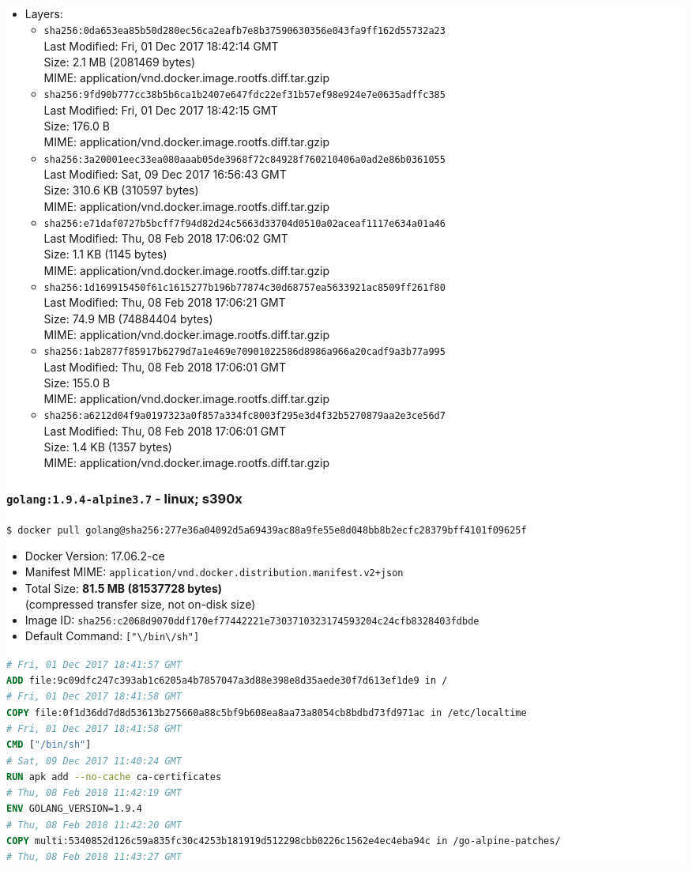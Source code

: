 -	Layers:
	-	`sha256:0da653ea85b50d280ec56ca2eafb7e8b37590630356e043fa9ff162d55732a23`  
		Last Modified: Fri, 01 Dec 2017 18:42:14 GMT  
		Size: 2.1 MB (2081469 bytes)  
		MIME: application/vnd.docker.image.rootfs.diff.tar.gzip
	-	`sha256:9fd90b777cc38b5b6ca1b2407e647fdc22ef31b57ef98e924e7e0635adffc385`  
		Last Modified: Fri, 01 Dec 2017 18:42:15 GMT  
		Size: 176.0 B  
		MIME: application/vnd.docker.image.rootfs.diff.tar.gzip
	-	`sha256:3a20001eec33ea080aaab05de3968f72c84928f760210406a0ad2e86b0361055`  
		Last Modified: Sat, 09 Dec 2017 16:56:43 GMT  
		Size: 310.6 KB (310597 bytes)  
		MIME: application/vnd.docker.image.rootfs.diff.tar.gzip
	-	`sha256:e71daf0727b5bcff7f94d82d24c5663d33704d0510a02aceaf1117e634a01a46`  
		Last Modified: Thu, 08 Feb 2018 17:06:02 GMT  
		Size: 1.1 KB (1145 bytes)  
		MIME: application/vnd.docker.image.rootfs.diff.tar.gzip
	-	`sha256:1d169915450f61c1615277b196b77874c30d68757ea5633921ac8509ff261f80`  
		Last Modified: Thu, 08 Feb 2018 17:06:21 GMT  
		Size: 74.9 MB (74884404 bytes)  
		MIME: application/vnd.docker.image.rootfs.diff.tar.gzip
	-	`sha256:1ab2877f85917b6279d7a1e469e70901022586d8986a966a20cadf9a3b77a995`  
		Last Modified: Thu, 08 Feb 2018 17:06:01 GMT  
		Size: 155.0 B  
		MIME: application/vnd.docker.image.rootfs.diff.tar.gzip
	-	`sha256:a6212d04f9a0197323a0f857a334fc8003f295e3d4f32b5270879aa2e3ce56d7`  
		Last Modified: Thu, 08 Feb 2018 17:06:01 GMT  
		Size: 1.4 KB (1357 bytes)  
		MIME: application/vnd.docker.image.rootfs.diff.tar.gzip

### `golang:1.9.4-alpine3.7` - linux; s390x

```console
$ docker pull golang@sha256:277e36a04092d5a69439ac88a9fe55e8d048bb8b2ecfc28379bff4101f09625f
```

-	Docker Version: 17.06.2-ce
-	Manifest MIME: `application/vnd.docker.distribution.manifest.v2+json`
-	Total Size: **81.5 MB (81537728 bytes)**  
	(compressed transfer size, not on-disk size)
-	Image ID: `sha256:c2068d9070ddf170ef77442221e7303710323174593204c24cfb8328403fdbde`
-	Default Command: `["\/bin\/sh"]`

```dockerfile
# Fri, 01 Dec 2017 18:41:57 GMT
ADD file:9c09dfc247c393ab1c6205a4b7857047a3d88e398e8d35aede30f7d613ef1de9 in / 
# Fri, 01 Dec 2017 18:41:58 GMT
COPY file:0f1d36dd7d8d53613b275660a88c5bf9b608ea8aa73a8054cb8bdbd73fd971ac in /etc/localtime 
# Fri, 01 Dec 2017 18:41:58 GMT
CMD ["/bin/sh"]
# Sat, 09 Dec 2017 11:40:24 GMT
RUN apk add --no-cache ca-certificates
# Thu, 08 Feb 2018 11:42:19 GMT
ENV GOLANG_VERSION=1.9.4
# Thu, 08 Feb 2018 11:42:20 GMT
COPY multi:5340852d126c59a835fc30c4253b181919d512298cbb0226c1562e4ec4eba94c in /go-alpine-patches/ 
# Thu, 08 Feb 2018 11:43:27 GMT
```